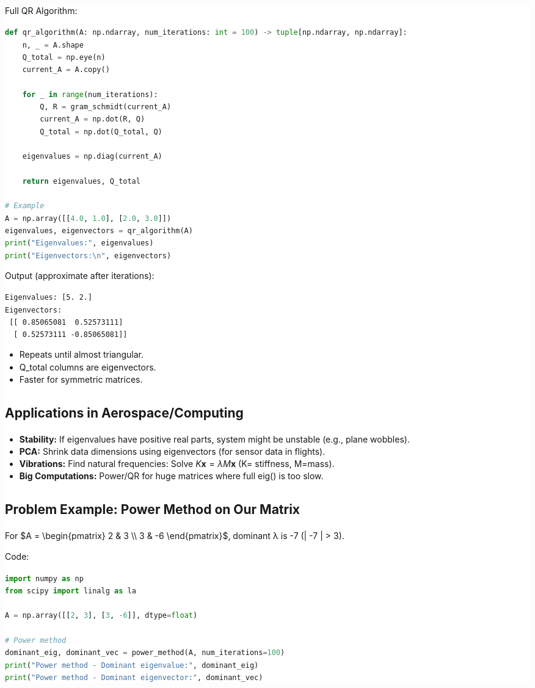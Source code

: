 Full QR Algorithm:  
```python
def qr_algorithm(A: np.ndarray, num_iterations: int = 100) -> tuple[np.ndarray, np.ndarray]:
    n, _ = A.shape
    Q_total = np.eye(n)
    current_A = A.copy()

    for _ in range(num_iterations):
        Q, R = gram_schmidt(current_A)
        current_A = np.dot(R, Q)
        Q_total = np.dot(Q_total, Q)

    eigenvalues = np.diag(current_A)

    return eigenvalues, Q_total

# Example
A = np.array([[4.0, 1.0], [2.0, 3.0]])
eigenvalues, eigenvectors = qr_algorithm(A)
print("Eigenvalues:", eigenvalues)
print("Eigenvectors:\n", eigenvectors)
```

Output (approximate after iterations):  
```
Eigenvalues: [5. 2.]
Eigenvectors: 
 [[ 0.85065081  0.52573111]
  [ 0.52573111 -0.85065081]]
```

- Repeats until almost triangular.  
- Q_total columns are eigenvectors.  
- Faster for symmetric matrices.

## Applications in Aerospace/Computing

- **Stability:** If eigenvalues have positive real parts, system might be unstable (e.g., plane wobbles).  
- **PCA:** Shrink data dimensions using eigenvectors (for sensor data in flights).  
- **Vibrations:** Find natural frequencies: Solve $K \mathbf{x} = \lambda M \mathbf{x}$ (K= stiffness, M=mass).  
- **Big Computations:** Power/QR for huge matrices where full eig() is too slow.

## Problem Example: Power Method on Our Matrix

For $A = \begin{pmatrix} 2 & 3 \\ 3 & -6 \end{pmatrix}$, dominant λ is -7 (| -7 | > 3).

Code:  
```python
import numpy as np
from scipy import linalg as la

A = np.array([[2, 3], [3, -6]], dtype=float)

# Power method
dominant_eig, dominant_vec = power_method(A, num_iterations=100)
print("Power method - Dominant eigenvalue:", dominant_eig)
print("Power method - Dominant eigenvector:", dominant_vec)
```
